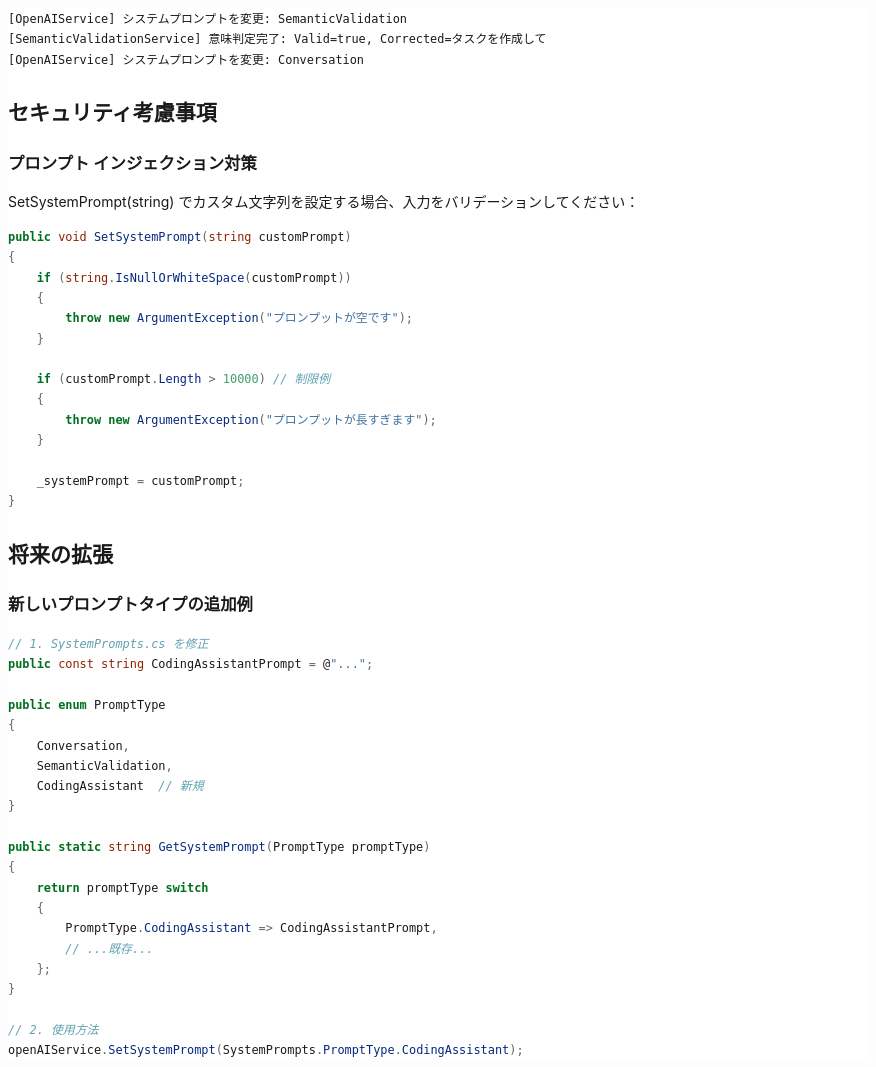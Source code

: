 ```
[OpenAIService] システムプロンプトを変更: SemanticValidation
[SemanticValidationService] 意味判定完了: Valid=true, Corrected=タスクを作成して
[OpenAIService] システムプロンプトを変更: Conversation
```

## セキュリティ考慮事項

### プロンプト インジェクション対策

SetSystemPrompt(string) でカスタム文字列を設定する場合、入力をバリデーションしてください：

```csharp
public void SetSystemPrompt(string customPrompt)
{
    if (string.IsNullOrWhiteSpace(customPrompt))
    {
        throw new ArgumentException("プロンプットが空です");
    }

    if (customPrompt.Length > 10000) // 制限例
    {
        throw new ArgumentException("プロンプットが長すぎます");
    }

    _systemPrompt = customPrompt;
}
```

## 将来の拡張

### 新しいプロンプトタイプの追加例

```csharp
// 1. SystemPrompts.cs を修正
public const string CodingAssistantPrompt = @"...";

public enum PromptType
{
    Conversation,
    SemanticValidation,
    CodingAssistant  // 新規
}

public static string GetSystemPrompt(PromptType promptType)
{
    return promptType switch
    {
        PromptType.CodingAssistant => CodingAssistantPrompt,
        // ...既存...
    };
}

// 2. 使用方法
openAIService.SetSystemPrompt(SystemPrompts.PromptType.CodingAssistant);
```
